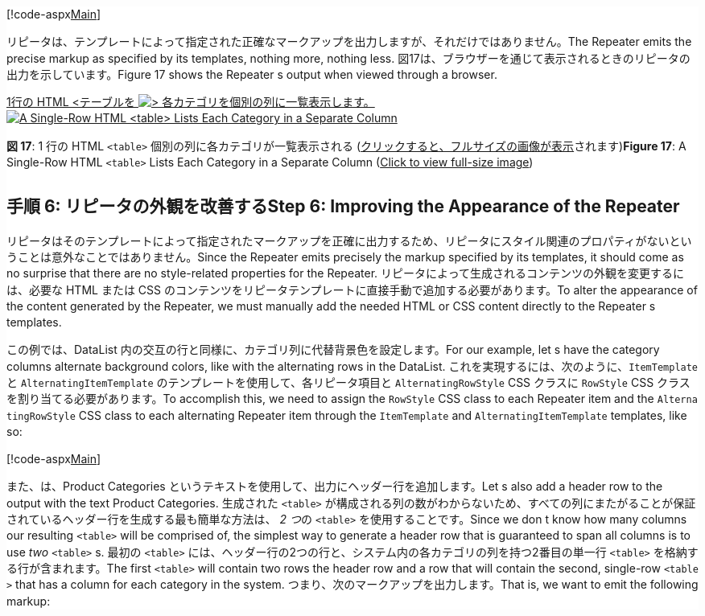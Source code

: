 [!code-aspx[Main](displaying-data-with-the-datalist-and-repeater-controls-cs/samples/sample8.aspx)]

<span data-ttu-id="980c4-263">リピータは、テンプレートによって指定された正確なマークアップを出力しますが、それだけではありません。</span><span class="sxs-lookup"><span data-stu-id="980c4-263">The Repeater emits the precise markup as specified by its templates, nothing more, nothing less.</span></span> <span data-ttu-id="980c4-264">図17は、ブラウザーを通じて表示されるときのリピータの出力を示しています。</span><span class="sxs-lookup"><span data-stu-id="980c4-264">Figure 17 shows the Repeater s output when viewed through a browser.</span></span>

<span data-ttu-id="980c4-265">[1行の HTML &lt;テーブルを ![&gt; 各カテゴリを個別の列に一覧表示します。](displaying-data-with-the-datalist-and-repeater-controls-cs/_static/image46.png)](displaying-data-with-the-datalist-and-repeater-controls-cs/_static/image45.png)</span><span class="sxs-lookup"><span data-stu-id="980c4-265">[![A Single-Row HTML &lt;table&gt; Lists Each Category in a Separate Column](displaying-data-with-the-datalist-and-repeater-controls-cs/_static/image46.png)](displaying-data-with-the-datalist-and-repeater-controls-cs/_static/image45.png)</span></span>

<span data-ttu-id="980c4-266">**図 17**: 1 行の HTML `<table>` 個別の列に各カテゴリが一覧表示される ([クリックすると、フルサイズの画像が表示](displaying-data-with-the-datalist-and-repeater-controls-cs/_static/image47.png)されます)</span><span class="sxs-lookup"><span data-stu-id="980c4-266">**Figure 17**: A Single-Row HTML `<table>` Lists Each Category in a Separate Column ([Click to view full-size image](displaying-data-with-the-datalist-and-repeater-controls-cs/_static/image47.png))</span></span>

## <a name="step-6-improving-the-appearance-of-the-repeater"></a><span data-ttu-id="980c4-267">手順 6: リピータの外観を改善する</span><span class="sxs-lookup"><span data-stu-id="980c4-267">Step 6: Improving the Appearance of the Repeater</span></span>

<span data-ttu-id="980c4-268">リピータはそのテンプレートによって指定されたマークアップを正確に出力するため、リピータにスタイル関連のプロパティがないということは意外なことではありません。</span><span class="sxs-lookup"><span data-stu-id="980c4-268">Since the Repeater emits precisely the markup specified by its templates, it should come as no surprise that there are no style-related properties for the Repeater.</span></span> <span data-ttu-id="980c4-269">リピータによって生成されるコンテンツの外観を変更するには、必要な HTML または CSS のコンテンツをリピータテンプレートに直接手動で追加する必要があります。</span><span class="sxs-lookup"><span data-stu-id="980c4-269">To alter the appearance of the content generated by the Repeater, we must manually add the needed HTML or CSS content directly to the Repeater s templates.</span></span>

<span data-ttu-id="980c4-270">この例では、DataList 内の交互の行と同様に、カテゴリ列に代替背景色を設定します。</span><span class="sxs-lookup"><span data-stu-id="980c4-270">For our example, let s have the category columns alternate background colors, like with the alternating rows in the DataList.</span></span> <span data-ttu-id="980c4-271">これを実現するには、次のように、`ItemTemplate` と `AlternatingItemTemplate` のテンプレートを使用して、各リピータ項目と `AlternatingRowStyle` CSS クラスに `RowStyle` CSS クラスを割り当てる必要があります。</span><span class="sxs-lookup"><span data-stu-id="980c4-271">To accomplish this, we need to assign the `RowStyle` CSS class to each Repeater item and the `AlternatingRowStyle` CSS class to each alternating Repeater item through the `ItemTemplate` and `AlternatingItemTemplate` templates, like so:</span></span>

[!code-aspx[Main](displaying-data-with-the-datalist-and-repeater-controls-cs/samples/sample9.aspx)]

<span data-ttu-id="980c4-272">また、は、Product Categories というテキストを使用して、出力にヘッダー行を追加します。</span><span class="sxs-lookup"><span data-stu-id="980c4-272">Let s also add a header row to the output with the text Product Categories.</span></span> <span data-ttu-id="980c4-273">生成された `<table>` が構成される列の数がわからないため、すべての列にまたがることが保証されているヘッダー行を生成する最も簡単な方法は、 *2 つ*の `<table>` を使用することです。</span><span class="sxs-lookup"><span data-stu-id="980c4-273">Since we don t know how many columns our resulting `<table>` will be comprised of, the simplest way to generate a header row that is guaranteed to span all columns is to use *two* `<table>` s.</span></span> <span data-ttu-id="980c4-274">最初の `<table>` には、ヘッダー行の2つの行と、システム内の各カテゴリの列を持つ2番目の単一行 `<table>` を格納する行が含まれます。</span><span class="sxs-lookup"><span data-stu-id="980c4-274">The first `<table>` will contain two rows the header row and a row that will contain the second, single-row `<table>` that has a column for each category in the system.</span></span> <span data-ttu-id="980c4-275">つまり、次のマークアップを出力します。</span><span class="sxs-lookup"><span data-stu-id="980c4-275">That is, we want to emit the following markup:</span></span>
